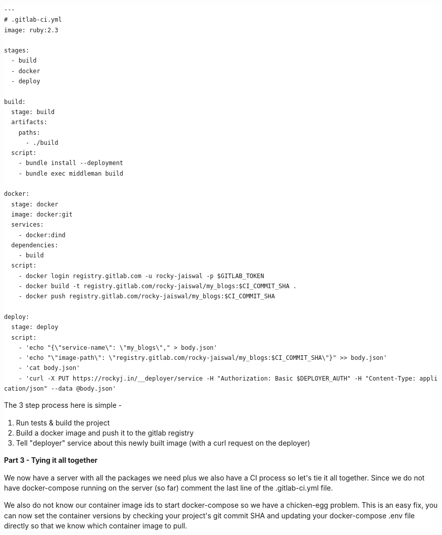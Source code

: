     ---
    # .gitlab-ci.yml
    image: ruby:2.3

    stages:
      - build
      - docker
      - deploy

    build:
      stage: build
      artifacts:
        paths:
          - ./build
      script:
        - bundle install --deployment
        - bundle exec middleman build

    docker:
      stage: docker
      image: docker:git
      services:
        - docker:dind
      dependencies:
        - build
      script:
        - docker login registry.gitlab.com -u rocky-jaiswal -p $GITLAB_TOKEN
        - docker build -t registry.gitlab.com/rocky-jaiswal/my_blogs:$CI_COMMIT_SHA .
        - docker push registry.gitlab.com/rocky-jaiswal/my_blogs:$CI_COMMIT_SHA

    deploy:
      stage: deploy
      script:
        - 'echo "{\"service-name\": \"my_blogs\"," > body.json'
        - 'echo "\"image-path\": \"registry.gitlab.com/rocky-jaiswal/my_blogs:$CI_COMMIT_SHA\"}" >> body.json'
        - 'cat body.json'
        - 'curl -X PUT https://rockyj.in/__deployer/service -H "Authorization: Basic $DEPLOYER_AUTH" -H "Content-Type: application/json" --data @body.json'

The 3 step process here is simple -

1. Run tests & build the project
2. Build a docker image and push it to the gitlab registry
3. Tell "deployer" service about this newly built image (with a curl request on the deployer)

**Part 3 - Tying it all together**

We now have a server with all the packages we need plus we also have a CI process so let's tie it all together. Since we do not have docker-compose running on the server (so far) comment the last line of the .gitlab-ci.yml file.

We also do not know our container image ids to start docker-compose so we have a chicken-egg problem. This is an easy fix, you can now set the container versions by checking your project's git commit SHA and updating your docker-compose .env file directly so that we know which container image to pull.
